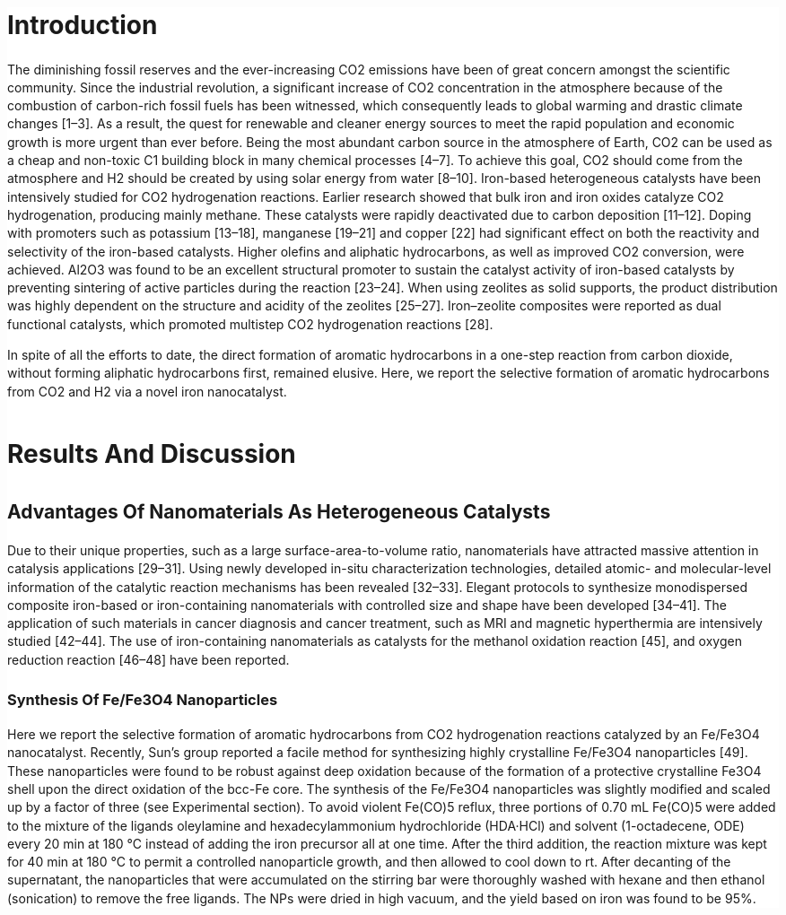 # Introduction

The diminishing fossil reserves and the ever-increasing CO2 emissions have been of great concern amongst the scientific community. Since the industrial revolution, a significant increase of CO2 concentration in the atmosphere because of the combustion of carbon-rich fossil fuels has been witnessed, which consequently leads to global warming and drastic climate changes [1–3]. As a result, the quest for renewable and cleaner energy sources to meet the rapid population and economic growth is more urgent than ever before. Being the most abundant carbon source in the atmosphere of Earth, CO2 can be used as a cheap and non-toxic C1 building block in many chemical processes [4–7]. To achieve this goal, CO2 should come from the atmosphere and H2 should be created by using solar energy from water [8–10]. Iron-based heterogeneous catalysts have been intensively studied for CO2 hydrogenation reactions. Earlier research showed that bulk iron and iron oxides catalyze CO2 hydrogenation, producing mainly methane. These catalysts were rapidly deactivated due to carbon deposition [11–12]. Doping with promoters such as potassium [13–18], manganese [19–21] and copper [22] had significant effect on both the reactivity and selectivity of the iron-based catalysts. Higher olefins and aliphatic hydrocarbons, as well as improved CO2 conversion, were achieved. Al2O3 was found to be an excellent structural promoter to sustain the catalyst activity of iron-based catalysts by preventing sintering of active particles during the reaction [23–24]. When using zeolites as solid supports, the product distribution was highly dependent on the structure and acidity of the zeolites [25–27]. Iron–zeolite composites were reported as dual functional catalysts, which promoted multistep CO2 hydrogenation reactions [28].

In spite of all the efforts to date, the direct formation of aromatic hydrocarbons in a one-step reaction from carbon dioxide, without forming aliphatic hydrocarbons first, remained elusive. Here, we report the selective formation of aromatic hydrocarbons from CO2 and H2 via a novel iron nanocatalyst.

# Results And Discussion

## Advantages Of Nanomaterials As Heterogeneous Catalysts

Due to their unique properties, such as a large surface-area-to-volume ratio, nanomaterials have attracted massive attention in catalysis applications [29–31]. Using newly developed in-situ characterization technologies, detailed atomic- and molecular-level information of the catalytic reaction mechanisms has been revealed [32–33]. Elegant protocols to synthesize monodispersed composite iron-based or iron-containing nanomaterials with controlled size and shape have been developed [34–41]. The application of such materials in cancer diagnosis and cancer treatment, such as MRI and magnetic hyperthermia are intensively studied [42–44]. The use of iron-containing nanomaterials as catalysts for the methanol oxidation reaction [45], and oxygen reduction reaction [46–48] have been reported.

### Synthesis Of Fe/Fe3O4 Nanoparticles

Here we report the selective formation of aromatic hydrocarbons from CO2 hydrogenation reactions catalyzed by an Fe/Fe3O4 nanocatalyst. Recently, Sun’s group reported a facile method for synthesizing highly crystalline Fe/Fe3O4 nanoparticles [49]. These nanoparticles were found to be robust against deep oxidation because of the formation of a protective crystalline Fe3O4 shell upon the direct oxidation of the bcc-Fe core. The synthesis of the Fe/Fe3O4 nanoparticles was slightly modified and scaled up by a factor of three (see Experimental section). To avoid violent Fe(CO)5 reflux, three portions of 0.70 mL Fe(CO)5 were added to the mixture of the ligands oleylamine and hexadecylammonium hydrochloride (HDA·HCl) and solvent (1-octadecene, ODE) every 20 min at 180 °C instead of adding the iron precursor all at one time. After the third addition, the reaction mixture was kept for 40 min at 180 °C to permit a controlled nanoparticle growth, and then allowed to cool down to rt. After decanting of the supernatant, the nanoparticles that were accumulated on the stirring bar were thoroughly washed with hexane and then ethanol (sonication) to remove the free ligands. The NPs were dried in high vacuum, and the yield based on iron was found to be 95%.

